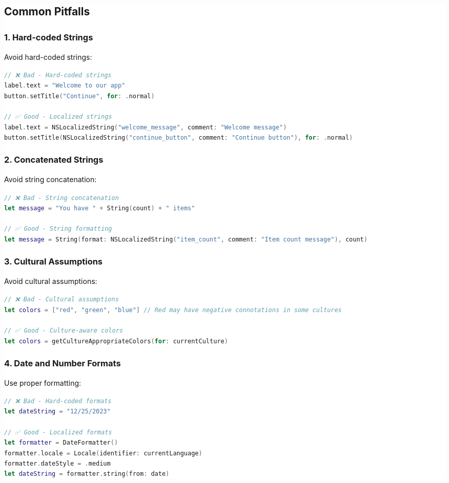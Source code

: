 ## Common Pitfalls

### 1. Hard-coded Strings

Avoid hard-coded strings:

```swift
// ❌ Bad - Hard-coded strings
label.text = "Welcome to our app"
button.setTitle("Continue", for: .normal)

// ✅ Good - Localized strings
label.text = NSLocalizedString("welcome_message", comment: "Welcome message")
button.setTitle(NSLocalizedString("continue_button", comment: "Continue button"), for: .normal)
```

### 2. Concatenated Strings

Avoid string concatenation:

```swift
// ❌ Bad - String concatenation
let message = "You have " + String(count) + " items"

// ✅ Good - String formatting
let message = String(format: NSLocalizedString("item_count", comment: "Item count message"), count)
```

### 3. Cultural Assumptions

Avoid cultural assumptions:

```swift
// ❌ Bad - Cultural assumptions
let colors = ["red", "green", "blue"] // Red may have negative connotations in some cultures

// ✅ Good - Culture-aware colors
let colors = getCultureAppropriateColors(for: currentCulture)
```

### 4. Date and Number Formats

Use proper formatting:

```swift
// ❌ Bad - Hard-coded formats
let dateString = "12/25/2023"

// ✅ Good - Localized formats
let formatter = DateFormatter()
formatter.locale = Locale(identifier: currentLanguage)
formatter.dateStyle = .medium
let dateString = formatter.string(from: date)
```
